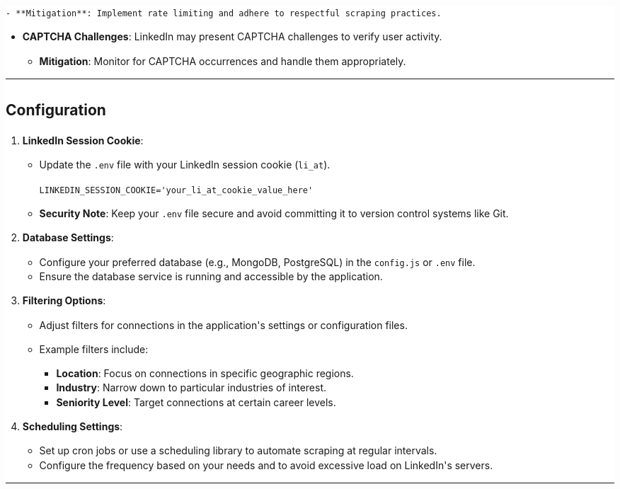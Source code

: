     - **Mitigation**: Implement rate limiting and adhere to respectful scraping practices.

  - **CAPTCHA Challenges**: LinkedIn may present CAPTCHA challenges to verify user activity.

    - **Mitigation**: Monitor for CAPTCHA occurrences and handle them appropriately.

---

## Configuration

1. **LinkedIn Session Cookie**:

   - Update the `.env` file with your LinkedIn session cookie (`li_at`).

     ```env
     LINKEDIN_SESSION_COOKIE='your_li_at_cookie_value_here'
     ```

   - **Security Note**: Keep your `.env` file secure and avoid committing it to version control systems like Git.

2. **Database Settings**:

   - Configure your preferred database (e.g., MongoDB, PostgreSQL) in the `config.js` or `.env` file.
   - Ensure the database service is running and accessible by the application.

3. **Filtering Options**:

   - Adjust filters for connections in the application's settings or configuration files.
   - Example filters include:

     - **Location**: Focus on connections in specific geographic regions.
     - **Industry**: Narrow down to particular industries of interest.
     - **Seniority Level**: Target connections at certain career levels.

4. **Scheduling Settings**:

   - Set up cron jobs or use a scheduling library to automate scraping at regular intervals.
   - Configure the frequency based on your needs and to avoid excessive load on LinkedIn's servers.

---
